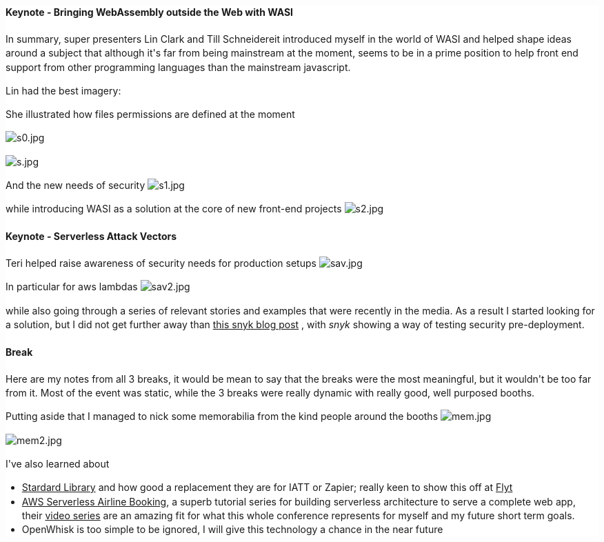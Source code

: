 #### Keynote - Bringing WebAssembly outside the Web with WASI

In summary, super presenters Lin Clark and Till Schneidereit introduced myself in the world of WASI and helped shape ideas around a subject that although it's far from being mainstream at the moment, seems to be in a prime position to help front end support from other programming languages than the mainstream javascript.

Lin had the best imagery:

She illustrated how files permissions are defined at the moment

![s0.jpg](https://i.ibb.co/r3zt1jL/20190711-101941.jpg)

![s.jpg](https://i.ibb.co/PFnxqbZ/20190711-101926.jpg)

And the new needs of security 
![s1.jpg](https://i.ibb.co/f45wmWG/20190711-102406.jpg)

while introducing WASI as a solution at the core of new front-end projects
![s2.jpg](https://i.ibb.co/dpzhzCF/20190711-102107.jpg)

#### Keynote - Serverless Attack Vectors

Teri helped raise awareness of security needs for production setups
![sav.jpg](https://i.ibb.co/3BtMSpV/20190711-104805.jpg)

In particular for aws lambdas
![sav2.jpg](https://i.ibb.co/NFfCGCZ/20190711-105714.jpg)

while also going through a series of relevant stories and examples that were recently in the media. As a result I started looking for a solution, but I did not get further away than [this snyk blog post](https://snyk.io/blog/serverless-is-great-but-what-about-the-security-of-my-aws-lambda-functions-and-their-dependencies/) , with *snyk* showing a way of testing security pre-deployment.

#### Break

Here are my notes from all 3 breaks, it would be mean to say that the breaks were the most meaningful, but it wouldn't be too far from it. Most of the event was static, while the 3 breaks were really dynamic with really good, well purposed booths.

Putting aside that I managed to nick some memorabilia from the kind people around the booths
![mem.jpg](https://i.ibb.co/tDMJNbv/20190712-124110.jpg)

![mem2.jpg](https://i.ibb.co/8d3RYr9/20190712-124138.jpg)

I've also learned about 

- [Stardard Library](https://stdlib.com/) and how good a replacement they are for IATT or Zapier; really keen to show this off at [Flyt](https://flyt.io)
- [AWS Serverless Airline Booking](https://github.com/aws-samples/aws-serverless-airline-booking), a superb tutorial series for building serverless architecture to serve a complete web app, their [video series](https://pages.awscloud.com/GLOBAL-devstrategy-OE-BuildOnServerless-2019-reg-event.html) are an amazing fit for what this whole conference represents for myself and my future short term goals. 
- OpenWhisk is too simple to be ignored, I will give this technology a chance in the near future
